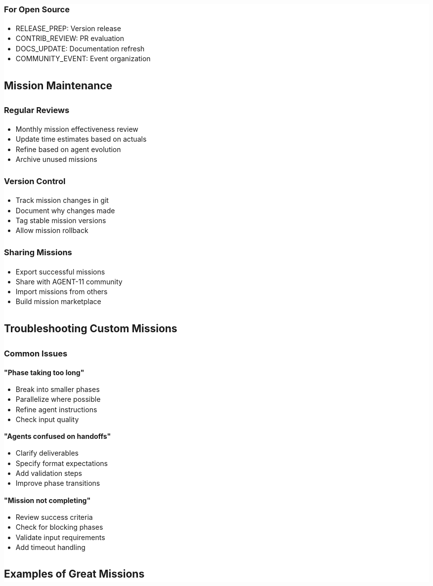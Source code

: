 ### For Open Source
- RELEASE_PREP: Version release
- CONTRIB_REVIEW: PR evaluation
- DOCS_UPDATE: Documentation refresh
- COMMUNITY_EVENT: Event organization

## Mission Maintenance

### Regular Reviews
- Monthly mission effectiveness review
- Update time estimates based on actuals
- Refine based on agent evolution
- Archive unused missions

### Version Control
- Track mission changes in git
- Document why changes made
- Tag stable mission versions
- Allow mission rollback

### Sharing Missions
- Export successful missions
- Share with AGENT-11 community
- Import missions from others
- Build mission marketplace

## Troubleshooting Custom Missions

### Common Issues

**"Phase taking too long"**
- Break into smaller phases
- Parallelize where possible
- Refine agent instructions
- Check input quality

**"Agents confused on handoffs"**
- Clarify deliverables
- Specify format expectations
- Add validation steps
- Improve phase transitions

**"Mission not completing"**
- Review success criteria
- Check for blocking phases
- Validate input requirements
- Add timeout handling

## Examples of Great Missions
